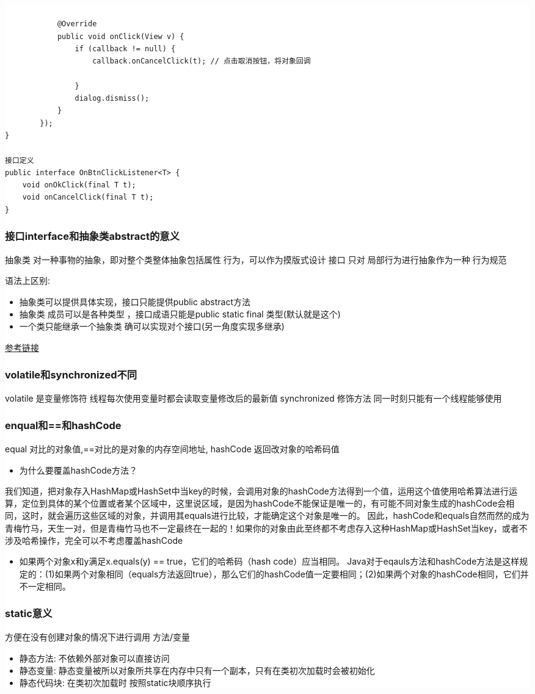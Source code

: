 ```

            @Override
            public void onClick(View v) {
                if (callback != null) {
                    callback.onCancelClick(t); // 点击取消按钮，将对象回调

                }
                dialog.dismiss();
            }
        });
}

接口定义
public interface OnBtnClickListener<T> {
    void onOkClick(final T t);
    void onCancelClick(final T t);
}
```

### 接口interface和抽象类abstract的意义

抽象类 对一种事物的抽象，即对整个类整体抽象包括属性 行为，可以作为摸版式设计
接口 只对 局部行为进行抽象作为一种 行为规范

语法上区别:
- 抽象类可以提供具体实现，接口只能提供public abstract方法
- 抽象类 成员可以是各种类型 ，接口成语只能是public static final 类型(默认就是这个)
- 一个类只能继承一个抽象类 确可以实现对个接口(另一角度实现多继承)

[参考链接](http://blog.csdn.net/nvd11/article/details/41129935)






### volatile和synchronized不同
volatile 是变量修饰符 线程每次使用变量时都会读取变量修改后的最新值
synchronized 修饰方法 同一时刻只能有一个线程能够使用

### enqual和==和hashCode
equal 对比的对象值,==对比的是对象的内存空间地址, hashCode 返回改对象的哈希码值
- 为什么要覆盖hashCode方法？

我们知道，把对象存入HashMap或HashSet中当key的时候，会调用对象的hashCode方法得到一个值，运用这个值使用哈希算法进行运算，定位到具体的某个位置或者某个区域中，这里说区域，是因为hashCode不能保证是唯一的，有可能不同对象生成的hashCode会相同，这时，就会遍历这些区域的对象，并调用其equals进行比较，才能确定这个对象是唯一的。
因此，hashCode和equals自然而然的成为青梅竹马，天生一对，但是青梅竹马也不一定最终在一起的！如果你的对象由此至终都不考虑存入这种HashMap或HashSet当key，或者不涉及哈希操作，完全可以不考虑覆盖hashCode

- 如果两个对象x和y满足x.equals(y) == true，它们的哈希码（hash code）应当相同。
 Java对于eqauls方法和hashCode方法是这样规定的：(1)如果两个对象相同（equals方法返回true），那么它们的hashCode值一定要相同；(2)如果两个对象的hashCode相同，它们并不一定相同。

### static意义
方便在没有创建对象的情况下进行调用 方法/变量
- 静态方法: 不依赖外部对象可以直接访问
- 静态变量: 静态变量被所以对象所共享在内存中只有一个副本，只有在类初次加载时会被初始化
- 静态代码块: 在类初次加载时 按照static块顺序执行
